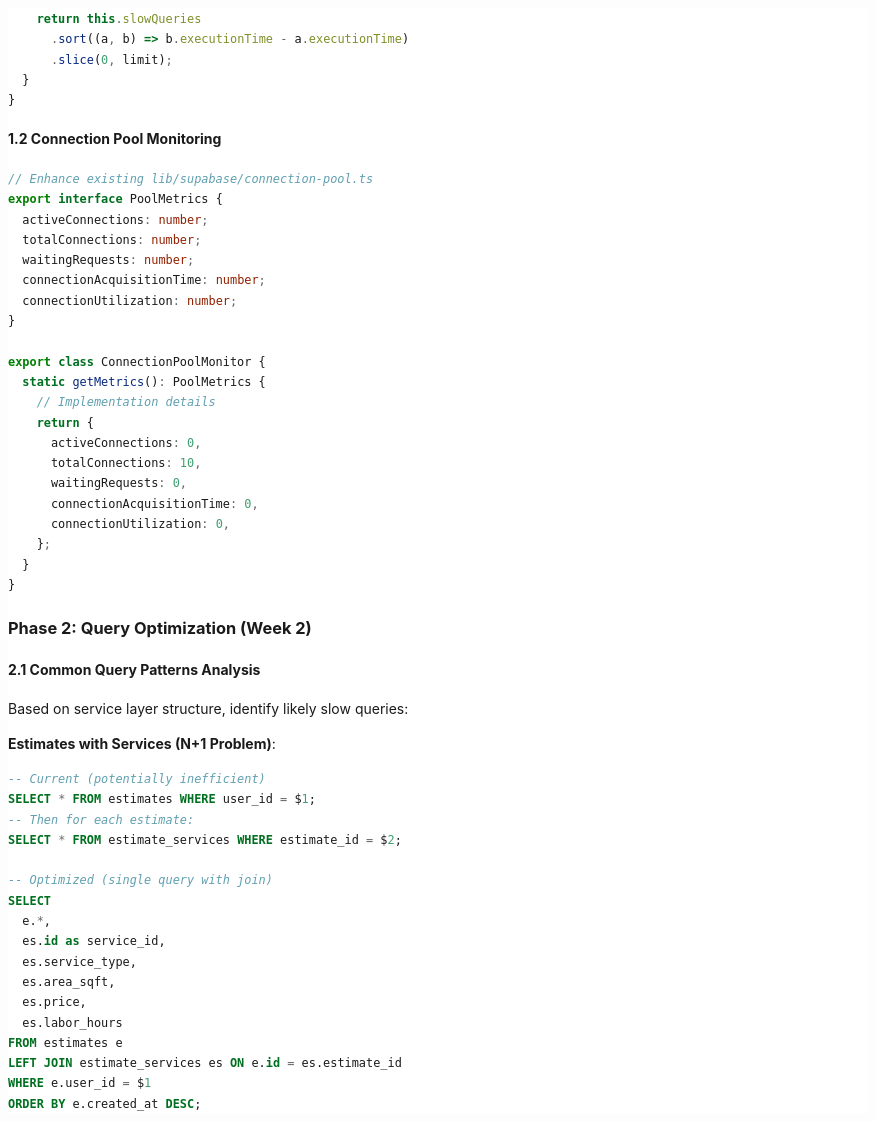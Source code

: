 ```typescript
    return this.slowQueries
      .sort((a, b) => b.executionTime - a.executionTime)
      .slice(0, limit);
  }
}
```

#### 1.2 Connection Pool Monitoring

```typescript
// Enhance existing lib/supabase/connection-pool.ts
export interface PoolMetrics {
  activeConnections: number;
  totalConnections: number;
  waitingRequests: number;
  connectionAcquisitionTime: number;
  connectionUtilization: number;
}

export class ConnectionPoolMonitor {
  static getMetrics(): PoolMetrics {
    // Implementation details
    return {
      activeConnections: 0,
      totalConnections: 10,
      waitingRequests: 0,
      connectionAcquisitionTime: 0,
      connectionUtilization: 0,
    };
  }
}
```

### Phase 2: Query Optimization (Week 2)

#### 2.1 Common Query Patterns Analysis

Based on service layer structure, identify likely slow queries:

**Estimates with Services (N+1 Problem)**:

```sql
-- Current (potentially inefficient)
SELECT * FROM estimates WHERE user_id = $1;
-- Then for each estimate:
SELECT * FROM estimate_services WHERE estimate_id = $2;

-- Optimized (single query with join)
SELECT
  e.*,
  es.id as service_id,
  es.service_type,
  es.area_sqft,
  es.price,
  es.labor_hours
FROM estimates e
LEFT JOIN estimate_services es ON e.id = es.estimate_id
WHERE e.user_id = $1
ORDER BY e.created_at DESC;
```
